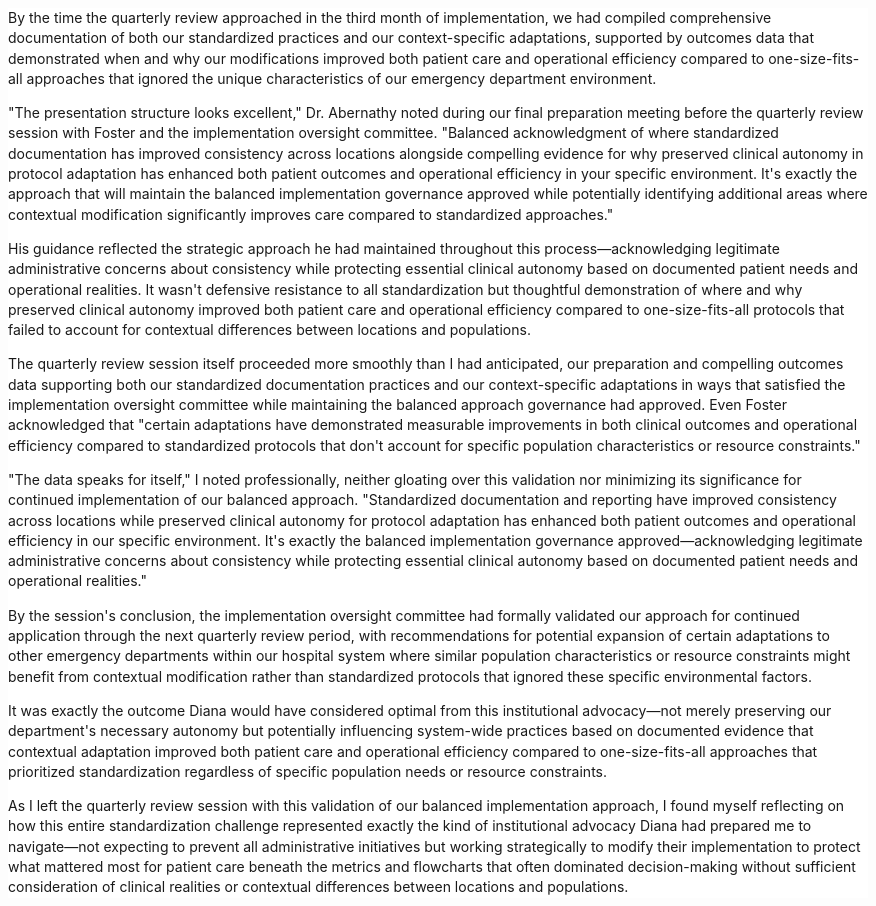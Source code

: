 By the time the quarterly review approached in the third month of implementation, we had compiled comprehensive documentation of both our standardized practices and our context-specific adaptations, supported by outcomes data that demonstrated when and why our modifications improved both patient care and operational efficiency compared to one-size-fits-all approaches that ignored the unique characteristics of our emergency department environment.

"The presentation structure looks excellent," Dr. Abernathy noted during our final preparation meeting before the quarterly review session with Foster and the implementation oversight committee. "Balanced acknowledgment of where standardized documentation has improved consistency across locations alongside compelling evidence for why preserved clinical autonomy in protocol adaptation has enhanced both patient outcomes and operational efficiency in your specific environment. It's exactly the approach that will maintain the balanced implementation governance approved while potentially identifying additional areas where contextual modification significantly improves care compared to standardized approaches."

His guidance reflected the strategic approach he had maintained throughout this process—acknowledging legitimate administrative concerns about consistency while protecting essential clinical autonomy based on documented patient needs and operational realities. It wasn't defensive resistance to all standardization but thoughtful demonstration of where and why preserved clinical autonomy improved both patient care and operational efficiency compared to one-size-fits-all protocols that failed to account for contextual differences between locations and populations.

The quarterly review session itself proceeded more smoothly than I had anticipated, our preparation and compelling outcomes data supporting both our standardized documentation practices and our context-specific adaptations in ways that satisfied the implementation oversight committee while maintaining the balanced approach governance had approved. Even Foster acknowledged that "certain adaptations have demonstrated measurable improvements in both clinical outcomes and operational efficiency compared to standardized protocols that don't account for specific population characteristics or resource constraints."

"The data speaks for itself," I noted professionally, neither gloating over this validation nor minimizing its significance for continued implementation of our balanced approach. "Standardized documentation and reporting have improved consistency across locations while preserved clinical autonomy for protocol adaptation has enhanced both patient outcomes and operational efficiency in our specific environment. It's exactly the balanced implementation governance approved—acknowledging legitimate administrative concerns about consistency while protecting essential clinical autonomy based on documented patient needs and operational realities."

By the session's conclusion, the implementation oversight committee had formally validated our approach for continued application through the next quarterly review period, with recommendations for potential expansion of certain adaptations to other emergency departments within our hospital system where similar population characteristics or resource constraints might benefit from contextual modification rather than standardized protocols that ignored these specific environmental factors.

It was exactly the outcome Diana would have considered optimal from this institutional advocacy—not merely preserving our department's necessary autonomy but potentially influencing system-wide practices based on documented evidence that contextual adaptation improved both patient care and operational efficiency compared to one-size-fits-all approaches that prioritized standardization regardless of specific population needs or resource constraints.

As I left the quarterly review session with this validation of our balanced implementation approach, I found myself reflecting on how this entire standardization challenge represented exactly the kind of institutional advocacy Diana had prepared me to navigate—not expecting to prevent all administrative initiatives but working strategically to modify their implementation to protect what mattered most for patient care beneath the metrics and flowcharts that often dominated decision-making without sufficient consideration of clinical realities or contextual differences between locations and populations.
